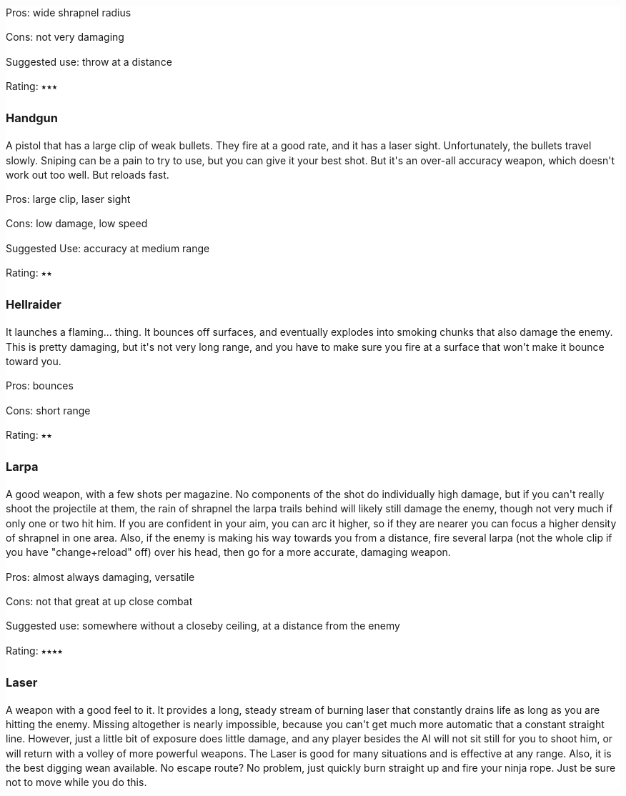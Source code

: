 Pros: wide shrapnel radius

Cons: not very damaging

Suggested use: throw at a distance

Rating: ⭑⭑⭑

### Handgun

A pistol that has a large clip of weak bullets. They fire at a good rate, and it has a laser sight. Unfortunately, the bullets travel slowly. Sniping can be a pain to try to use, but you can give it your best shot. But it's an over-all accuracy weapon, which doesn't work out too well. But reloads fast.

Pros: large clip, laser sight

Cons: low damage, low speed

Suggested Use: accuracy at medium range

Rating: ⭑⭑

### Hellraider

It launches a flaming... thing. It bounces off surfaces, and eventually explodes into smoking chunks that also damage the enemy. This is pretty damaging, but it's not very long range, and you have to make sure you fire at a surface that won't make it bounce toward you.

Pros: bounces

Cons: short range

Rating: ⭑⭑

### Larpa

A good weapon, with a few shots per magazine. No components of the shot do individually high damage, but if you can't really shoot the projectile at them, the rain of shrapnel the larpa trails behind will likely still damage the enemy, though not very much if only one or two hit him. If you are confident in your aim, you can arc it higher, so if they are nearer you can focus a higher density of shrapnel in one area. Also, if the enemy is making his way towards you from a distance, fire several larpa (not the whole clip if you have "change+reload" off) over his head, then go for a more accurate, damaging weapon.

Pros: almost always damaging, versatile

Cons: not that great at up close combat

Suggested use: somewhere without a closeby ceiling, at a distance from the enemy

Rating: ⭑⭑⭑⭑

### Laser

A weapon with a good feel to it. It provides a long, steady stream of burning laser that constantly drains life as long as you are hitting the enemy. Missing altogether is nearly impossible, because you can't get much more automatic that a constant straight line. However, just a little bit of exposure does little damage, and any player besides the AI will not sit still for you to shoot him, or will return with a volley of more powerful weapons. The Laser is good for many situations and is effective at any range. Also, it is the best digging wean available. No escape route? No problem, just quickly burn straight up and fire your ninja rope. Just be sure not to move while you do this.
